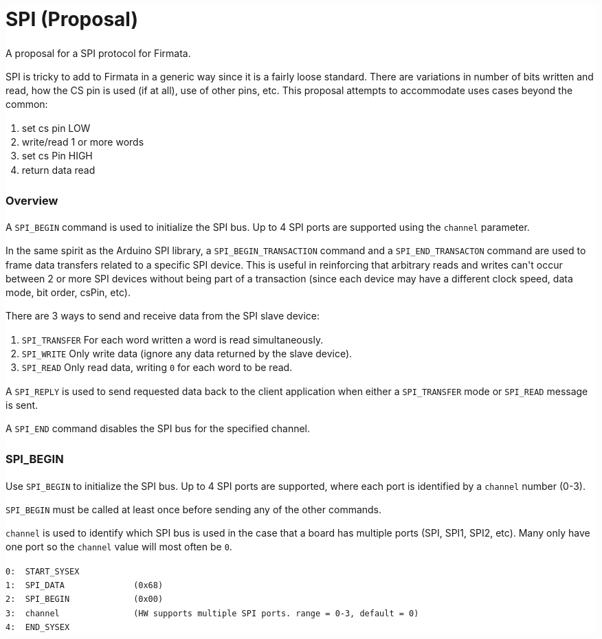 SPI (Proposal)
===

A proposal for a SPI protocol for Firmata.

SPI is tricky to add to Firmata in a generic way since it is a fairly loose
standard. There are variations in number of bits written and read, how the CS
pin is used (if at all), use of other pins, etc. This proposal attempts to
accommodate uses cases beyond the common:

1. set cs pin LOW
2. write/read 1 or more words
3. set cs Pin HIGH
4. return data read

### Overview

A `SPI_BEGIN` command is used to initialize the SPI bus. Up to 4 SPI ports
are supported using the `channel` parameter.

In the same spirit as the Arduino SPI library, a `SPI_BEGIN_TRANSACTION` command
and a `SPI_END_TRANSACTON` command are used to frame data transfers related to a
specific SPI device. This is useful in reinforcing that arbitrary reads and writes
can't occur between 2 or more SPI devices without being part of a transaction
(since each device may have a different clock speed, data mode, bit order, csPin,
etc).

There are 3 ways to send and receive data from the SPI slave device:

1. `SPI_TRANSFER` For each word written a word is read simultaneously.
2. `SPI_WRITE` Only write data (ignore any data returned by the slave device).
3. `SPI_READ` Only read data, writing `0` for each word to be read.

A `SPI_REPLY` is used to send requested data back to the client application when
either a `SPI_TRANSFER` mode or `SPI_READ` message is sent.

A `SPI_END` command disables the SPI bus for the specified channel.


### SPI_BEGIN

Use `SPI_BEGIN` to initialize the SPI bus. Up to 4 SPI ports are supported,
where each port is identified by a `channel` number (0-3).

`SPI_BEGIN` must be called at least once before sending any of the other
commands.

`channel` is used to identify which SPI bus is used in the case that a board
has multiple ports (SPI, SPI1, SPI2, etc). Many only have one port so the
`channel` value will most often be `0`.

```
0:  START_SYSEX
1:  SPI_DATA              (0x68)
2:  SPI_BEGIN             (0x00)
3:  channel               (HW supports multiple SPI ports. range = 0-3, default = 0)
4:  END_SYSEX
```
